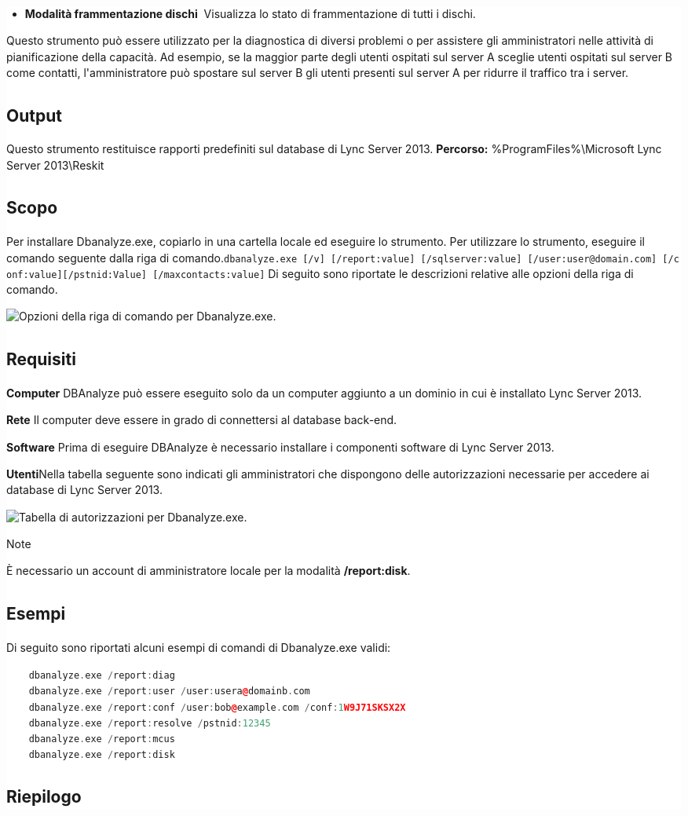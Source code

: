   - **Modalità frammentazione dischi**  Visualizza lo stato di frammentazione di tutti i dischi.

Questo strumento può essere utilizzato per la diagnostica di diversi problemi o per assistere gli amministratori nelle attività di pianificazione della capacità. Ad esempio, se la maggior parte degli utenti ospitati sul server A sceglie utenti ospitati sul server B come contatti, l'amministratore può spostare sul server B gli utenti presenti sul server A per ridurre il traffico tra i server.

## Output

Questo strumento restituisce rapporti predefiniti sul database di Lync Server 2013. **Percorso:** %ProgramFiles%\\Microsoft Lync Server 2013\\Reskit

## Scopo

Per installare Dbanalyze.exe, copiarlo in una cartella locale ed eseguire lo strumento. Per utilizzare lo strumento, eseguire il comando seguente dalla riga di comando.`dbanalyze.exe [/v] [/report:value] [/sqlserver:value] [/user:user@domain.com] [/conf:value][/pstnid:Value] [/maxcontacts:value]` Di seguito sono riportate le descrizioni relative alle opzioni della riga di comando.

![Opzioni della riga di comando per Dbanalyze.exe.](images/JJ945604.22bf3432-af6d-495b-8f48-d94c5d259523(OCS.15).jpg "Opzioni della riga di comando per Dbanalyze.exe.")

## Requisiti

**Computer** DBAnalyze può essere eseguito solo da un computer aggiunto a un dominio in cui è installato Lync Server 2013.

**Rete** Il computer deve essere in grado di connettersi al database back-end.

**Software** Prima di eseguire DBAnalyze è necessario installare i componenti software di Lync Server 2013.

**Utenti**Nella tabella seguente sono indicati gli amministratori che dispongono delle autorizzazioni necessarie per accedere ai database di Lync Server 2013.

![Tabella di autorizzazioni per Dbanalyze.exe.](images/JJ945604.b8931e9e-834e-4dec-8a84-2fc47d1613e9(OCS.15).jpg "Tabella di autorizzazioni per Dbanalyze.exe.")


> [!NOTE]
> È necessario un account di amministratore locale per la modalità <STRONG>/report:disk</STRONG>.



## Esempi

Di seguito sono riportati alcuni esempi di comandi di Dbanalyze.exe validi:
```C++
    dbanalyze.exe /report:diag
    dbanalyze.exe /report:user /user:usera@domainb.com
    dbanalyze.exe /report:conf /user:bob@example.com /conf:1W9J71SKSX2X
    dbanalyze.exe /report:resolve /pstnid:12345
    dbanalyze.exe /report:mcus
    dbanalyze.exe /report:disk
```
## Riepilogo

